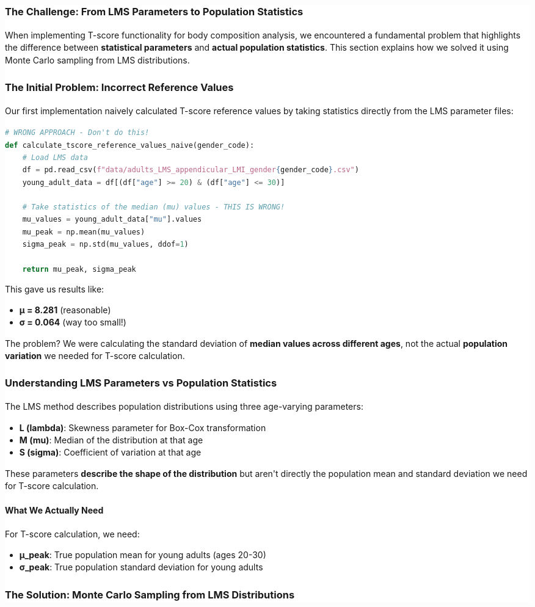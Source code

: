 ### The Challenge: From LMS Parameters to Population Statistics

When implementing T-score functionality for body composition analysis, we encountered a fundamental problem that highlights the difference between **statistical parameters** and **actual population statistics**. This section explains how we solved it using Monte Carlo sampling from LMS distributions.

### The Initial Problem: Incorrect Reference Values

Our first implementation naively calculated T-score reference values by taking statistics directly from the LMS parameter files:

```python
# WRONG APPROACH - Don't do this!
def calculate_tscore_reference_values_naive(gender_code):
    # Load LMS data
    df = pd.read_csv(f"data/adults_LMS_appendicular_LMI_gender{gender_code}.csv")
    young_adult_data = df[(df["age"] >= 20) & (df["age"] <= 30)]
    
    # Take statistics of the median (mu) values - THIS IS WRONG!
    mu_values = young_adult_data["mu"].values
    mu_peak = np.mean(mu_values)
    sigma_peak = np.std(mu_values, ddof=1)
    
    return mu_peak, sigma_peak
```

This gave us results like:
- **μ = 8.281** (reasonable)  
- **σ = 0.064** (way too small!)

The problem? We were calculating the standard deviation of **median values across different ages**, not the actual **population variation** we needed for T-score calculation.

### Understanding LMS Parameters vs Population Statistics

The LMS method describes population distributions using three age-varying parameters:

- **L (lambda)**: Skewness parameter for Box-Cox transformation
- **M (mu)**: Median of the distribution at that age
- **S (sigma)**: Coefficient of variation at that age

These parameters **describe the shape of the distribution** but aren't directly the population mean and standard deviation we need for T-score calculation.

#### What We Actually Need

For T-score calculation, we need:
- **μ_peak**: True population mean for young adults (ages 20-30)
- **σ_peak**: True population standard deviation for young adults

### The Solution: Monte Carlo Sampling from LMS Distributions
